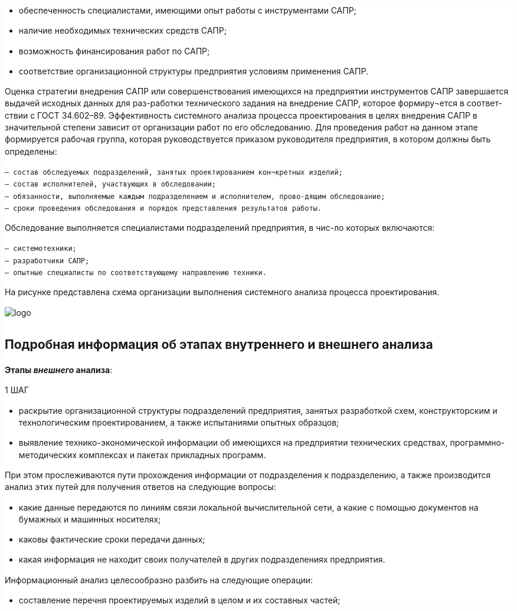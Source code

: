 - обеспеченность специалистами, имеющими опыт работы с инструментами САПР;

- наличие необходимых технических средств САПР;

- возможность финансирования работ по САПР;

- соответствие организационной структуры предприятия условиям применения САПР.

Оценка стратегии внедрения САПР или совершенствования имеющихся на предприятии инструментов САПР завершается выдачей исходных данных для раз-работки технического задания на внедрение САПР, которое формиру¬ется в соответ-ствии с ГОСТ 34.602–89.
Эффективность системного анализа процесса проектирования в целях внедрения САПР в значительной степени зависит от организации работ по его обследованию. Для проведения работ на данном этапе формируется рабочая группа, которая руководствуется приказом руководителя предприятия, в котором должны быть определены:

	– состав обследуемых подразделений, занятых проектированием кон¬кретных изделий;
	– состав исполнителей, участвующих в обследовании;
	– обязанности, выполняемые каждым подразделением и исполнителем, прово-дящим обследование;
	– сроки проведения обследования и порядок представления результатов работы.

Обследование выполняется специалистами подразделений предприятия, в чис-ло которых включаются:

	– системотехники;
	– разработчики САПР;
	– опытные специалисты по соответствующему направлению техники.


На рисунке представлена схема организации выполнения системного анализа процесса проектирования.

![logo](../resources/imgs/14-0.png)

## Подробная информация об этапах внутреннего и внешнего анализа

**Этапы *внешнего* анализа**:

1 ШАГ

- раскрытие организационной структуры подразделений предприятия, занятых разработкой схем, конструкторским и технологическим проектированием, а также испытаниями опытных образцов;

- выявление технико-экономической информации об имеющихся на предприятии технических средствах, программно-методических комплексах и пакетах прикладных программ.

При этом прослеживаются пути прохождения информации от подразделения к подразделению, а также производится анализ этих путей для получения ответов на следующие вопросы:

- какие данные передаются по линиям связи локальной вычислительной сети, а какие с помощью документов на бумажных и машинных носителях;

- каковы фактические сроки передачи данных;

- какая информация не находит своих получателей в других подразделениях предприятия.

Информационный анализ целесообразно разбить на следующие операции:

- составление перечня проектируемых изделий в целом и их составных частей;
